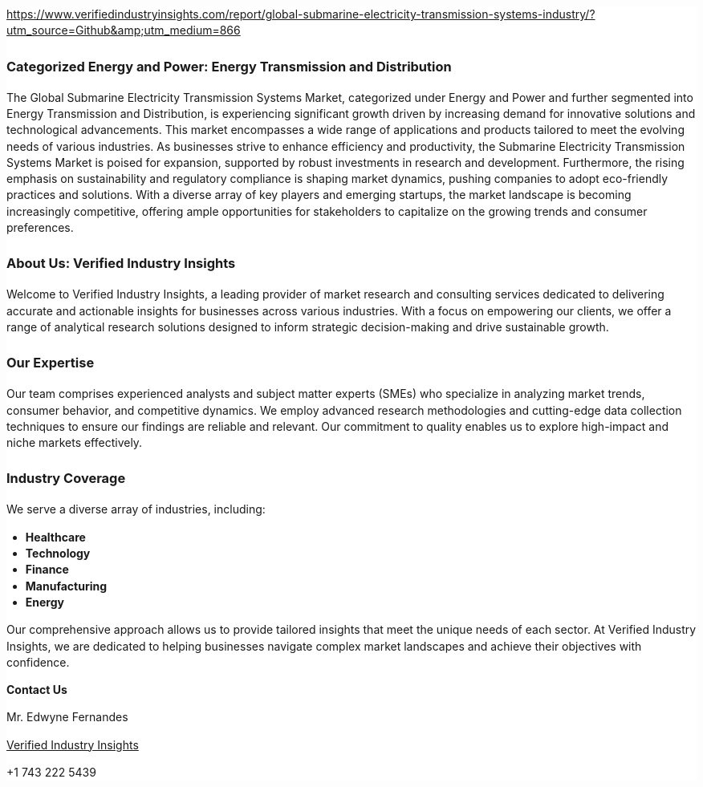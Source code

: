 </strong><a href="https://www.verifiedindustryinsights.com/report/global-submarine-electricity-transmission-systems-industry/?utm_source=Github&amp;utm_medium=866">https://www.verifiedindustryinsights.com/report/global-submarine-electricity-transmission-systems-industry/?utm_source=Github&amp;utm_medium=866</a>&nbsp;</p><h3>Categorized Energy and Power: Energy Transmission and Distribution </h3><p>The Global Submarine Electricity Transmission Systems Market, categorized under Energy and Power and further segmented into Energy Transmission and Distribution, is experiencing significant growth driven by increasing demand for innovative solutions and technological advancements. This market encompasses a wide range of applications and products tailored to meet the evolving needs of various industries. As businesses strive to enhance efficiency and productivity, the Submarine Electricity Transmission Systems Market is poised for expansion, supported by robust investments in research and development. Furthermore, the rising emphasis on sustainability and regulatory compliance is shaping market dynamics, pushing companies to adopt eco-friendly practices and solutions. With a diverse array of key players and emerging startups, the market landscape is becoming increasingly competitive, offering ample opportunities for stakeholders to capitalize on the growing trends and consumer preferences.</p><h3>About Us: Verified Industry Insights</h3><p>Welcome to Verified Industry Insights, a leading provider of market research and consulting services dedicated to delivering accurate and actionable insights for businesses across various industries. With a focus on empowering our clients, we offer a range of analytical research solutions designed to inform strategic decision-making and drive sustainable growth.</p><h3>Our Expertise</h3><p>Our team comprises experienced analysts and subject matter experts (SMEs) who specialize in analyzing market trends, consumer behavior, and competitive dynamics. We employ advanced research methodologies and cutting-edge data collection techniques to ensure our findings are reliable and relevant. Our commitment to quality enables us to explore high-impact and niche markets effectively.</p><h3>Industry Coverage</h3><p>We serve a diverse array of industries, including:</p><ul><li><strong>Healthcare</strong></li><li><strong>Technology</strong></li><li><strong>Finance</strong></li><li><strong>Manufacturing</strong></li><li><strong>Energy</strong></li></ul><p>Our comprehensive approach allows us to provide tailored insights that meet the unique needs of each sector. At Verified Industry Insights, we are dedicated to helping businesses navigate complex market landscapes and achieve their objectives with confidence.</p><p><strong>Contact Us</strong></p><p>Mr. Edwyne Fernandes</p><p><a href="https://www.verifiedindustryinsights.com/">Verified Industry Insights</a></p><p>+1 743 222 5439</p>
